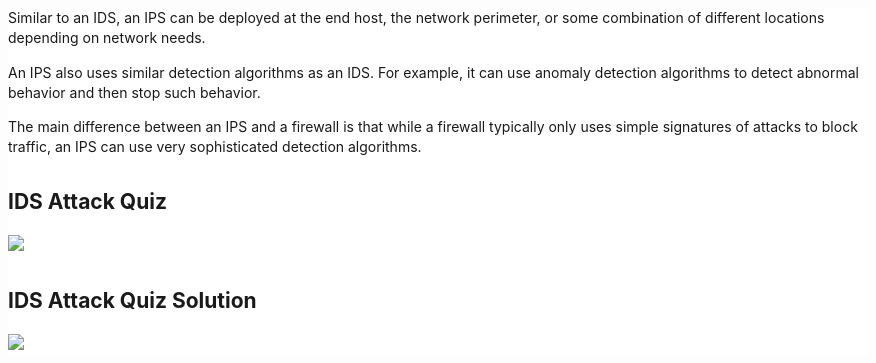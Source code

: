 Similar to an IDS, an IPS can be deployed at the end host, the network
perimeter, or some combination of different locations depending on network
needs.

An IPS also uses similar detection algorithms as an IDS. For example, it can use
anomaly detection algorithms to detect abnormal behavior and then stop such
behavior.

The main difference between an IPS and a firewall is that while a firewall
typically only uses simple signatures of attacks to block traffic, an IPS can
use very sophisticated detection algorithms.

## IDS Attack Quiz

![](https://assets.omscs-notes.com/images/notes/information-security/85CA9C14-3D97-4B61-BCCE-F2C703BCDC0D.png)

## IDS Attack Quiz Solution

![](https://assets.omscs-notes.com/images/notes/information-security/B0C3AD98-1CF0-4438-9A0E-81511D82D085.png)
